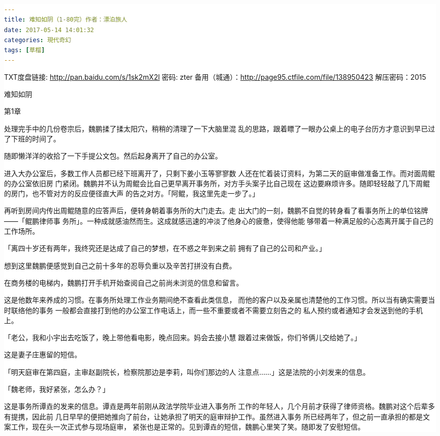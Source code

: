 ```yaml
---
title: 难知如阴（1-80完）作者：漂泊旅人
date: 2017-05-14 14:01:32
categories: 現代奇幻
tags: [草榴]
---
```

TXT度盘链接: http://pan.baidu.com/s/1sk2mX2l 密码: zter
备用（城通）：http://page95.ctfile.com/file/138950423
解压密码：2015


难知如阴

第1章

处理完手中的几份卷宗后，魏鹏揉了揉太阳穴，稍稍的清理了一下大脑里混
乱的思路，跟着瞟了一眼办公桌上的电子台历方才意识到早已过了下班的时间了。

随即懒洋洋的收拾了一下手提公文包。然后起身离开了自己的办公室。

进入大办公室后，多数工作人员都已经下班离开了，只剩下姜小玉等寥寥数
人还在忙着装订资料，为第二天的庭审做准备工作。而对面周鲲的办公室依旧房
门紧闭。魏鹏并不认为周鲲会比自己更早离开事务所，对方手头案子比自己现在
这边要麻烦许多。随即轻轻敲了几下周鲲的房门，也不管对方的反应便径直大声
的告之对方。「阿鲲，我这里先走一步了。」

再听到房间内传出周鲲随意的应答声后，便转身朝着事务所的大门走去。走
出大门的一刻，魏鹏不自觉的转身看了看事务所上的单位铭牌——「鲲鹏律师事
务所」。一种成就感油然而生。这成就感迅速的冲淡了他身心的疲惫，使得他能
够带着一种满足般的心态离开属于自己的工作场所。

「离四十岁还有两年，我终究还是达成了自己的梦想，在不惑之年到来之前
拥有了自己的公司和产业。」

想到这里魏鹏便感觉到自己之前十多年的忍辱负重以及辛苦打拼没有白费。

在商务楼的电梯内，魏鹏打开手机开始查阅自己之前尚未浏览的信息和留言。

这是他数年来养成的习惯。在事务所处理工作业务期间绝不查看此类信息，
而他的客户以及亲属也清楚他的工作习惯。所以当有确实需要当时联络他的事务
一般都会直接打到他的办公室工作电话上，而一些不重要或者不需要立刻告之的
私人预约或者通知才会发送到他的手机上。

「老公，我和小宇出去吃饭了，晚上带他看电影，晚点回来。妈会去接小慧
跟着过来做饭，你们爷俩儿交给她了。」

这是妻子庄惠留的短信。

「明天庭审在第四庭，主审赵副院长，检察院那边是李莉，叫你们那边的人
注意点……」这是法院的小刘发来的信息。

「魏老师，我好紧张，怎么办？」

这是事务所谭垚的发来的信息。谭垚是两年前刚从政法学院毕业进入事务所
工作的年轻人，几个月前才获得了律师资格。魏鹏对这个后辈多有提携，因此前
几日早早的便把她推向了前台，让她承担了明天的庭审辩护工作。虽然进入事务
所已经两年了，但之前一直承担的都是文案工作，现在头一次正式参与现场庭审，
紧张也是正常的。见到谭垚的短信，魏鹏心里笑了笑。随即发了安慰短信。
